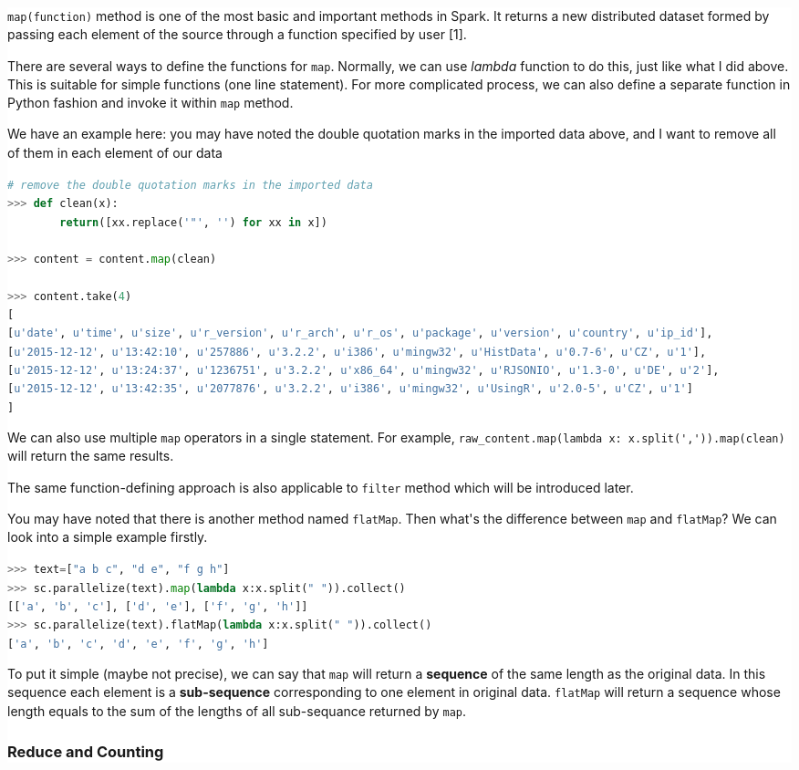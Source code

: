 `map(function)` method is one of the most basic and important methods in Spark. It returns a new distributed dataset formed by passing each element of the source through a function specified by user [1]. 

There are several ways to define the functions for `map`. Normally, we can use *lambda* function to do this, just like what I did above. This is suitable for simple functions (one line statement). For more complicated process, we can also define a separate function in Python fashion and invoke it within `map` method. 

We have an example here: you may have noted the double quotation marks in the imported data above, and I want to remove all of them in each element of our data

```python
# remove the double quotation marks in the imported data
>>> def clean(x):
        return([xx.replace('"', '') for xx in x])

>>> content = content.map(clean)

>>> content.take(4)
[
[u'date', u'time', u'size', u'r_version', u'r_arch', u'r_os', u'package', u'version', u'country', u'ip_id'], 
[u'2015-12-12', u'13:42:10', u'257886', u'3.2.2', u'i386', u'mingw32', u'HistData', u'0.7-6', u'CZ', u'1'], 
[u'2015-12-12', u'13:24:37', u'1236751', u'3.2.2', u'x86_64', u'mingw32', u'RJSONIO', u'1.3-0', u'DE', u'2'], 
[u'2015-12-12', u'13:42:35', u'2077876', u'3.2.2', u'i386', u'mingw32', u'UsingR', u'2.0-5', u'CZ', u'1']
]
```

We can also use multiple `map` operators in a single statement. For example, `raw_content.map(lambda x: x.split(',')).map(clean)` will return the same results.

The same function-defining approach is also applicable to `filter` method which will be introduced later.

You may have noted that there is another method named `flatMap`. Then what's the difference between `map` and `flatMap`? We can look into a simple example firstly.

```python
>>> text=["a b c", "d e", "f g h"]
>>> sc.parallelize(text).map(lambda x:x.split(" ")).collect()
[['a', 'b', 'c'], ['d', 'e'], ['f', 'g', 'h']]
>>> sc.parallelize(text).flatMap(lambda x:x.split(" ")).collect()
['a', 'b', 'c', 'd', 'e', 'f', 'g', 'h']
```

To put it simple (maybe not precise), we can say that `map` will return a **sequence** of the same length as the original data. In this sequence each element is a **sub-sequence** corresponding to one element in original data. `flatMap` will return a sequence whose length equals to the sum of the lengths of all sub-sequance returned by `map`.       



### Reduce and Counting
